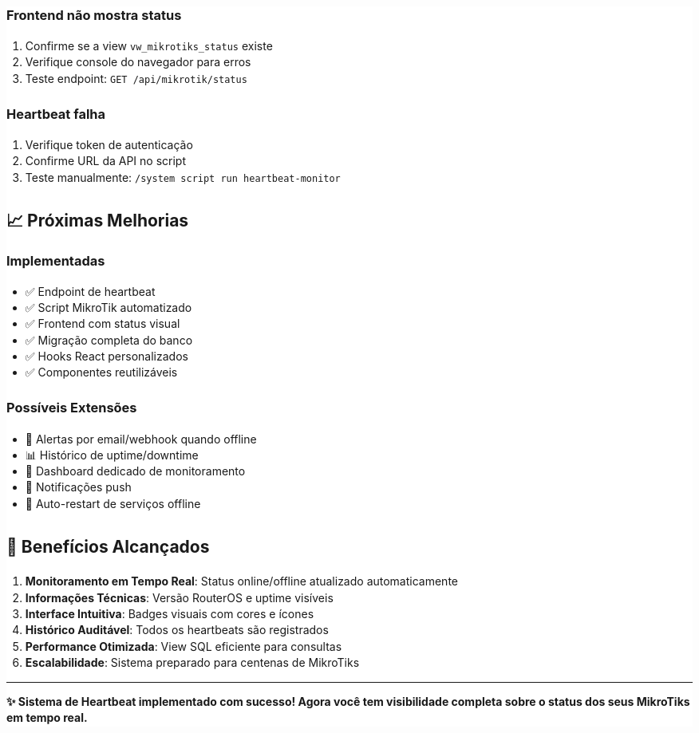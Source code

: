 ### Frontend não mostra status
1. Confirme se a view `vw_mikrotiks_status` existe
2. Verifique console do navegador para erros
3. Teste endpoint: `GET /api/mikrotik/status`

### Heartbeat falha
1. Verifique token de autenticação
2. Confirme URL da API no script
3. Teste manualmente: `/system script run heartbeat-monitor`

## 📈 Próximas Melhorias

### Implementadas
- ✅ Endpoint de heartbeat
- ✅ Script MikroTik automatizado
- ✅ Frontend com status visual
- ✅ Migração completa do banco
- ✅ Hooks React personalizados
- ✅ Componentes reutilizáveis

### Possíveis Extensões
- 🔄 Alertas por email/webhook quando offline
- 📊 Histórico de uptime/downtime
- 🎯 Dashboard dedicado de monitoramento
- 📱 Notificações push
- 🔧 Auto-restart de serviços offline

## 🎉 Benefícios Alcançados

1. **Monitoramento em Tempo Real**: Status online/offline atualizado automaticamente
2. **Informações Técnicas**: Versão RouterOS e uptime visíveis
3. **Interface Intuitiva**: Badges visuais com cores e ícones
4. **Histórico Auditável**: Todos os heartbeats são registrados
5. **Performance Otimizada**: View SQL eficiente para consultas
6. **Escalabilidade**: Sistema preparado para centenas de MikroTiks

---

**✨ Sistema de Heartbeat implementado com sucesso! Agora você tem visibilidade completa sobre o status dos seus MikroTiks em tempo real.** 